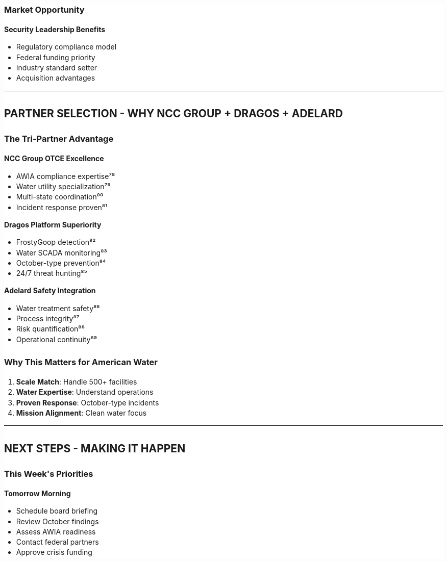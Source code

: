 ### Market Opportunity

**Security Leadership Benefits**
- Regulatory compliance model
- Federal funding priority
- Industry standard setter
- Acquisition advantages

---

## PARTNER SELECTION - WHY NCC GROUP + DRAGOS + ADELARD

### The Tri-Partner Advantage

**NCC Group OTCE Excellence**
- AWIA compliance expertise⁷⁸
- Water utility specialization⁷⁹
- Multi-state coordination⁸⁰
- Incident response proven⁸¹

**Dragos Platform Superiority**
- FrostyGoop detection⁸²
- Water SCADA monitoring⁸³
- October-type prevention⁸⁴
- 24/7 threat hunting⁸⁵

**Adelard Safety Integration**
- Water treatment safety⁸⁶
- Process integrity⁸⁷
- Risk quantification⁸⁸
- Operational continuity⁸⁹

### Why This Matters for American Water

1. **Scale Match**: Handle 500+ facilities
2. **Water Expertise**: Understand operations
3. **Proven Response**: October-type incidents
4. **Mission Alignment**: Clean water focus

---

## NEXT STEPS - MAKING IT HAPPEN

### This Week's Priorities

**Tomorrow Morning**
- Schedule board briefing
- Review October findings
- Assess AWIA readiness
- Contact federal partners
- Approve crisis funding
